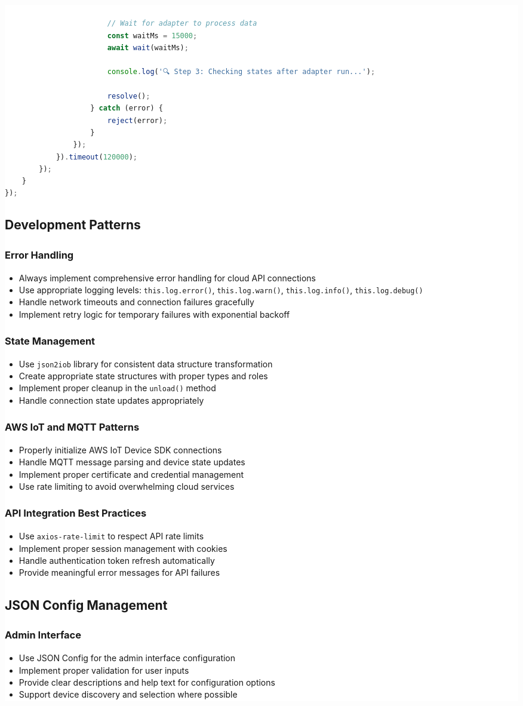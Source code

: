 ```javascript

                        // Wait for adapter to process data
                        const waitMs = 15000;
                        await wait(waitMs);

                        console.log('🔍 Step 3: Checking states after adapter run...');
                        
                        resolve();
                    } catch (error) {
                        reject(error);
                    }
                });
            }).timeout(120000);
        });
    }
});
```

## Development Patterns

### Error Handling
- Always implement comprehensive error handling for cloud API connections
- Use appropriate logging levels: `this.log.error()`, `this.log.warn()`, `this.log.info()`, `this.log.debug()`
- Handle network timeouts and connection failures gracefully
- Implement retry logic for temporary failures with exponential backoff

### State Management
- Use `json2iob` library for consistent data structure transformation
- Create appropriate state structures with proper types and roles
- Implement proper cleanup in the `unload()` method
- Handle connection state updates appropriately

### AWS IoT and MQTT Patterns
- Properly initialize AWS IoT Device SDK connections
- Handle MQTT message parsing and device state updates
- Implement proper certificate and credential management
- Use rate limiting to avoid overwhelming cloud services

### API Integration Best Practices
- Use `axios-rate-limit` to respect API rate limits
- Implement proper session management with cookies
- Handle authentication token refresh automatically
- Provide meaningful error messages for API failures

## JSON Config Management

### Admin Interface
- Use JSON Config for the admin interface configuration
- Implement proper validation for user inputs
- Provide clear descriptions and help text for configuration options
- Support device discovery and selection where possible
